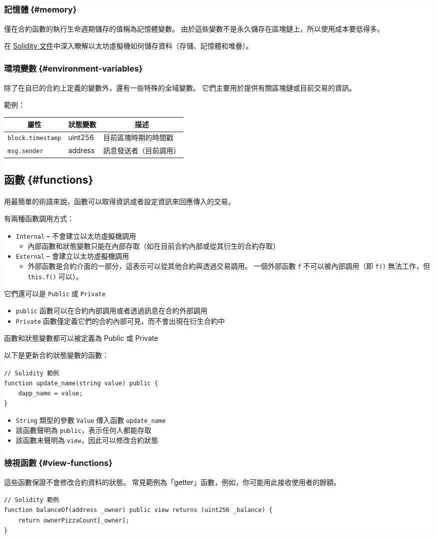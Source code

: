 ### 記憶體 {#memory}

僅在合約函數的執行生命週期儲存的值稱為記憶體變數。 由於這些變數不是永久儲存在區塊鏈上，所以使用成本要低得多。

在 [Solidity 文件](https://solidity.readthedocs.io/en/latest/introduction-to-smart-contracts.html?highlight=memory#storage-memory-and-the-stack)中深入瞭解以太坊虛擬機如何儲存資料（存儲、記憶體和堆疊）。

### 環境變數 {#environment-variables}

除了在自已的合約上定義的變數外，還有一些特殊的全域變數。 它們主要用於提供有關區塊鏈或目前交易的資訊。

範例：

| **屬性**            | **狀態變數** | **描述**      |
| ----------------- | -------- | ----------- |
| `block.timestamp` | uint256  | 目前區塊時期的時間戳  |
| `msg.sender`      | address  | 訊息發送者（目前調用） |

## 函數 {#functions}

用最簡單的術語來說，函數可以取得資訊或者設定資訊來回應傳入的交易。

有兩種函數調用方式：

- `Internal` – 不會建立以太坊虛擬機調用
  - 內部函數和狀態變數只能在內部存取（如在目前合約內部或從其衍生的合約存取）
- `External` – 會建立以太坊虛擬機調用
  - 外部函數是合約介面的一部分，這表示可以從其他合約與透過交易調用。 一個外部函數 `f` 不可以被內部調用（即 `f()` 無法工作，但 `this.f()` 可以）。

它們還可以是 `Public` 或 `Private`

- `public` 函數可以在合約內部調用或者透過訊息在合約外部調用
- `Private` 函數僅定義它們的合約內部可見，而不會出現在衍生合約中

函數和狀態變數都可以被定義為 Public 或 Private

以下是更新合約狀態變數的函數：

```solidity
// Solidity 範例
function update_name(string value) public {
    dapp_name = value;
}
```

- `String` 類型的參數 `Value` 傳入函數 `update_name`
- 該函數聲明為 `public`，表示任何人都能存取
- 該函數未聲明為 `view`，因此可以修改合約狀態

### 檢視函數 {#view-functions}

這些函數保證不會修改合約資料的狀態。 常見範例為「getter」函數，例如，你可能用此接收使用者的餘額。

```solidity
// Solidity 範例
function balanceOf(address _owner) public view returns (uint256 _balance) {
    return ownerPizzaCount[_owner];
}
```
